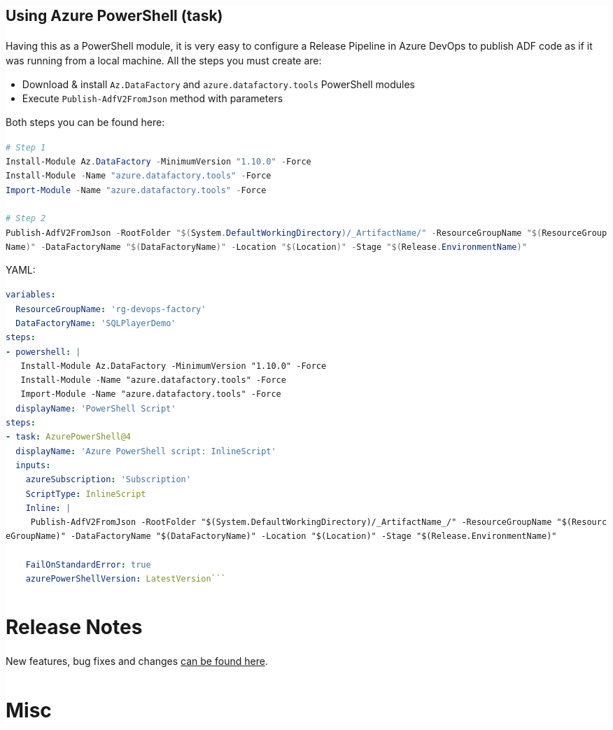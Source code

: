 ## Using Azure PowerShell (task)

Having this as a PowerShell module, it is very easy to configure a Release Pipeline in Azure DevOps to publish ADF code as if it was running from a local machine. All the steps you must create are:  
- Download & install ```Az.DataFactory``` and ```azure.datafactory.tools``` PowerShell modules
- Execute ```Publish-AdfV2FromJson``` method with parameters

Both steps you can be found here:  
```powershell
# Step 1
Install-Module Az.DataFactory -MinimumVersion "1.10.0" -Force
Install-Module -Name "azure.datafactory.tools" -Force
Import-Module -Name "azure.datafactory.tools" -Force

# Step 2
Publish-AdfV2FromJson -RootFolder "$(System.DefaultWorkingDirectory)/_ArtifactName/" -ResourceGroupName "$(ResourceGroupName)" -DataFactoryName "$(DataFactoryName)" -Location "$(Location)" -Stage "$(Release.EnvironmentName)"
```

YAML:
```yaml
variables:
  ResourceGroupName: 'rg-devops-factory'
  DataFactoryName: 'SQLPlayerDemo'
steps:
- powershell: |
   Install-Module Az.DataFactory -MinimumVersion "1.10.0" -Force
   Install-Module -Name "azure.datafactory.tools" -Force
   Import-Module -Name "azure.datafactory.tools" -Force
  displayName: 'PowerShell Script'
steps:
- task: AzurePowerShell@4
  displayName: 'Azure PowerShell script: InlineScript'
  inputs:
    azureSubscription: 'Subscription'
    ScriptType: InlineScript
    Inline: |
     Publish-AdfV2FromJson -RootFolder "$(System.DefaultWorkingDirectory)/_ArtifactName_/" -ResourceGroupName "$(ResourceGroupName)" -DataFactoryName "$(DataFactoryName)" -Location "$(Location)" -Stage "$(Release.EnvironmentName)"
     
    FailOnStandardError: true
    azurePowerShellVersion: LatestVersion```
```

# Release Notes

New features, bug fixes and changes [can be found here](https://github.com/SQLPlayer/azure.datafactory.tools/blob/master/changelog.md).

# Misc
